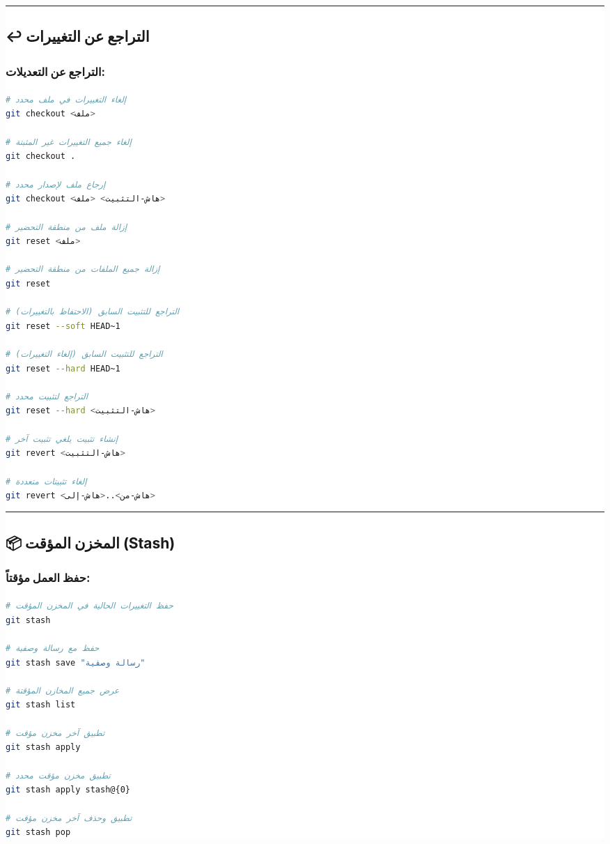 
---

## ↩️ التراجع عن التغييرات

### التراجع عن التعديلات:

```bash
# إلغاء التغييرات في ملف محدد
git checkout <ملف>

# إلغاء جميع التغييرات غير المثبتة
git checkout .

# إرجاع ملف لإصدار محدد
git checkout <هاش-التثبيت> <ملف>

# إزالة ملف من منطقة التحضير
git reset <ملف>

# إزالة جميع الملفات من منطقة التحضير
git reset

# التراجع للتثبيت السابق (الاحتفاظ بالتغييرات)
git reset --soft HEAD~1

# التراجع للتثبيت السابق (إلغاء التغييرات)
git reset --hard HEAD~1

# التراجع لتثبيت محدد
git reset --hard <هاش-التثبيت>

# إنشاء تثبيت يلغي تثبيت آخر
git revert <هاش-التثبيت>

# إلغاء تثبيتات متعددة
git revert <هاش-من>..<هاش-إلى>
```

---

## 📦 المخزن المؤقت (Stash)

### حفظ العمل مؤقتاً:

```bash
# حفظ التغييرات الحالية في المخزن المؤقت
git stash

# حفظ مع رسالة وصفية
git stash save "رسالة وصفية"

# عرض جميع المخازن المؤقتة
git stash list

# تطبيق آخر مخزن مؤقت
git stash apply

# تطبيق مخزن مؤقت محدد
git stash apply stash@{0}

# تطبيق وحذف آخر مخزن مؤقت
git stash pop

```